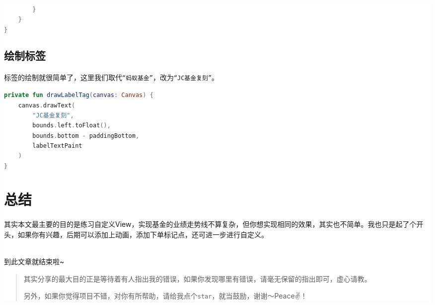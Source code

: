 ```kotlin
        }
    }
}
```

## 绘制标签

标签的绘制就很简单了，这里我们取代`“蚂蚁基金”`，改为`“JC基金复刻”`。

```kotlin
private fun drawLabelTag(canvas: Canvas) {
    canvas.drawText(
        "JC基金复刻",
        bounds.left.toFloat(),
        bounds.bottom - paddingBottom,
        labelTextPaint
    )
}
```

# 总结

其实本文最主要的目的是练习自定义View，实现基金的业绩走势线不算复杂，但你想实现相同的效果，其实也不简单。我也只是起了个开头，如果你有兴趣，后期可以添加上动画，添加下单标记点，还可进一步进行自定义。

<br>到此文章就结束啦\~

> 其实分享的最大目的正是等待着有人指出我的错误，如果你发现哪里有错误，请毫无保留的指出即可，虚心请教。
>
> 另外，如果你觉得项目不错，对你有所帮助，请给我点个`star`，就当鼓励，谢谢～Peace✌️！


